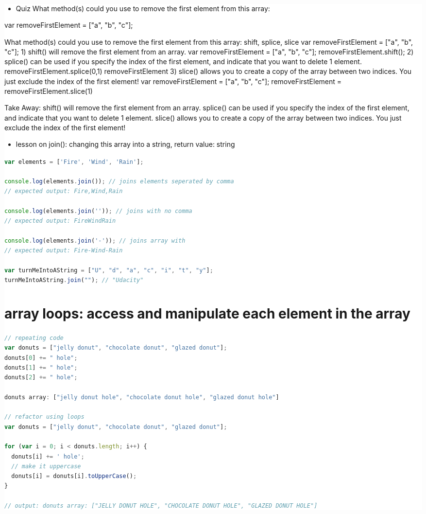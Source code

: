 - Quiz What method(s) could you use to remove the first element from this array:

var removeFirstElement = ["a", "b", "c"];

What method(s) could you use to remove the first element from this array: shift, splice, slice
  var removeFirstElement = ["a", "b", "c"];
    1) shift() will remove the first element from an array.
      var removeFirstElement = ["a", "b", "c"];
      removeFirstElement.shift();
    2) splice() can be used if you specify the index of the first element, and indicate that you want to delete 1 element.
      removeFirstElement.splice(0,1)
      removeFirstElement
    3) slice() allows you to create a copy of the array between two indices. You just exclude the index of the first element!
      var removeFirstElement = ["a", "b", "c"];
      removeFirstElement = removeFirstElement.slice(1) 

Take Away: 
shift() will remove the first element from an array.
splice() can be used if you specify the index of the first element, and indicate that you want to delete 1 element.
slice() allows you to create a copy of the array between two indices. You just exclude the index of the first element!

- lesson on join(): changing this array into a string, return value: string
```javascript
var elements = ['Fire', 'Wind', 'Rain'];

console.log(elements.join()); // joins elements seperated by comma
// expected output: Fire,Wind,Rain

console.log(elements.join('')); // joins with no comma
// expected output: FireWindRain

console.log(elements.join('-')); // joins array with 
// expected output: Fire-Wind-Rain

var turnMeIntoAString = ["U", "d", "a", "c", "i", "t", "y"];
turnMeIntoAString.join(""); // "Udacity"
```

# array loops: access and manipulate each element in the array 
```javascript
// repeating code
var donuts = ["jelly donut", "chocolate donut", "glazed donut"];
donuts[0] += " hole";
donuts[1] += " hole";
donuts[2] += " hole";

donuts array: ["jelly donut hole", "chocolate donut hole", "glazed donut hole"]

// refactor using loops
var donuts = ["jelly donut", "chocolate donut", "glazed donut"];

for (var i = 0; i < donuts.length; i++) {
  donuts[i] += ' hole';
  // make it uppercase
  donuts[i] = donuts[i].toUpperCase();
}

// output: donuts array: ["JELLY DONUT HOLE", "CHOCOLATE DONUT HOLE", "GLAZED DONUT HOLE"]
```